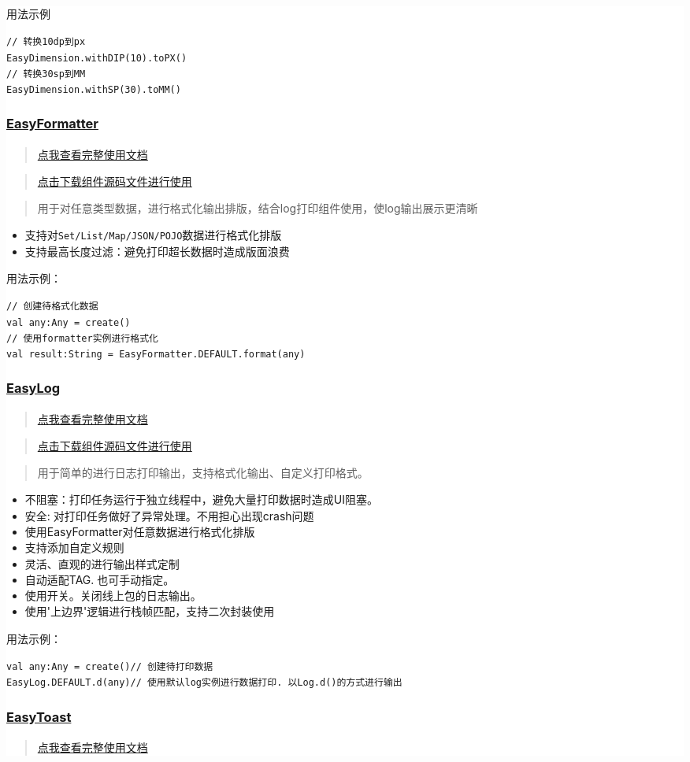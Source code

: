 用法示例

```
// 转换10dp到px
EasyDimension.withDIP(10).toPX()
// 转换30sp到MM
EasyDimension.withSP(30).toMM()
```

### [EasyFormatter](./EasyFormatter.md)

> [点我查看完整使用文档](./EasyFormatter.md)

> [点击下载组件源码文件进行使用](https://raw.githubusercontent.com/yjfnypeu/EasyAndroid/master/utils/src/main/java/com/haoge/easyandroid/easy/EasyFormatter.kt)

> 用于对任意类型数据，进行格式化输出排版，结合log打印组件使用，使log输出展示更清晰

- 支持对`Set/List/Map/JSON/POJO`数据进行格式化排版
- 支持最高长度过滤：避免打印超长数据时造成版面浪费

用法示例：

```
// 创建待格式化数据
val any:Any = create()
// 使用formatter实例进行格式化
val result:String = EasyFormatter.DEFAULT.format(any)
```

### [EasyLog](./EasyLog.md)

> [点我查看完整使用文档](./EasyLog.md)

> [点击下载组件源码文件进行使用](https://raw.githubusercontent.com/yjfnypeu/EasyAndroid/master/utils/src/main/java/com/haoge/easyandroid/easy/EasyLog.kt)

> 用于简单的进行日志打印输出，支持格式化输出、自定义打印格式。

- 不阻塞：打印任务运行于独立线程中，避免大量打印数据时造成UI阻塞。
- 安全: 对打印任务做好了异常处理。不用担心出现crash问题
- 使用EasyFormatter对任意数据进行格式化排版
- 支持添加自定义规则
- 灵活、直观的进行输出样式定制
- 自动适配TAG. 也可手动指定。
- 使用开关。关闭线上包的日志输出。
- 使用'上边界'逻辑进行栈帧匹配，支持二次封装使用

用法示例：

```
val any:Any = create()// 创建待打印数据
EasyLog.DEFAULT.d(any)// 使用默认log实例进行数据打印. 以Log.d()的方式进行输出
```

### [EasyToast](./EasyToast.md)

> [点我查看完整使用文档](./EasyToast.md)
